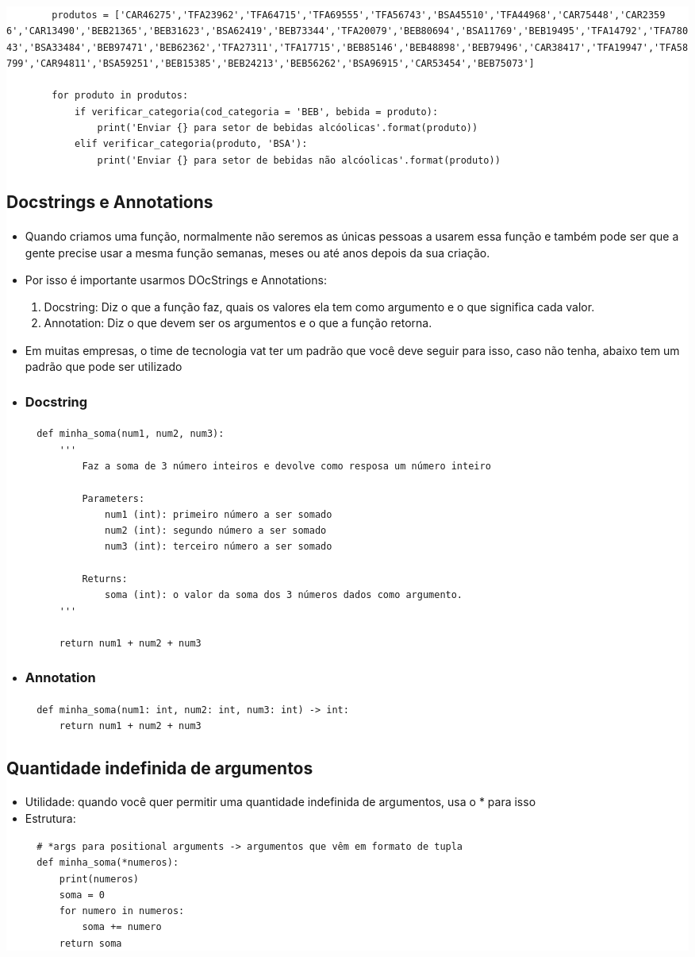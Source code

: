             produtos = ['CAR46275','TFA23962','TFA64715','TFA69555','TFA56743','BSA45510','TFA44968','CAR75448','CAR23596','CAR13490','BEB21365','BEB31623','BSA62419','BEB73344','TFA20079','BEB80694','BSA11769','BEB19495','TFA14792','TFA78043','BSA33484','BEB97471','BEB62362','TFA27311','TFA17715','BEB85146','BEB48898','BEB79496','CAR38417','TFA19947','TFA58799','CAR94811','BSA59251','BEB15385','BEB24213','BEB56262','BSA96915','CAR53454','BEB75073']

            for produto in produtos:
                if verificar_categoria(cod_categoria = 'BEB', bebida = produto):
                    print('Enviar {} para setor de bebidas alcóolicas'.format(produto))
                elif verificar_categoria(produto, 'BSA'):
                    print('Enviar {} para setor de bebidas não alcóolicas'.format(produto))

## Docstrings e Annotations
- Quando criamos uma função, normalmente não seremos as únicas pessoas a usarem essa função e também pode ser que a gente precise usar a mesma função semanas, meses ou até anos depois da sua criação.
- Por isso é importante usarmos DOcStrings e Annotations:
    1. Docstring: Diz o que a função faz, quais os valores ela tem como argumento e o que significa cada valor.
    2. Annotation: Diz o que devem ser os argumentos e o que a função retorna.
- Em muitas empresas, o time de tecnologia vat ter um padrão que você deve seguir para isso, caso não tenha, abaixo tem um padrão que pode ser utilizado

- ### Docstring
    >
        def minha_soma(num1, num2, num3):
            ''' 
                Faz a soma de 3 número inteiros e devolve como resposa um número inteiro

                Parameters:
                    num1 (int): primeiro número a ser somado
                    num2 (int): segundo número a ser somado
                    num3 (int): terceiro número a ser somado

                Returns:
                    soma (int): o valor da soma dos 3 números dados como argumento.
            '''

            return num1 + num2 + num3

- ### Annotation
    >
        def minha_soma(num1: int, num2: int, num3: int) -> int:
            return num1 + num2 + num3

## Quantidade indefinida de argumentos
- Utilidade: quando você quer permitir uma quantidade indefinida de argumentos, usa o * para isso
- Estrutura:
    >
        # *args para positional arguments -> argumentos que vêm em formato de tupla
        def minha_soma(*numeros):
            print(numeros)
            soma = 0
            for numero in numeros:
                soma += numero
            return soma
